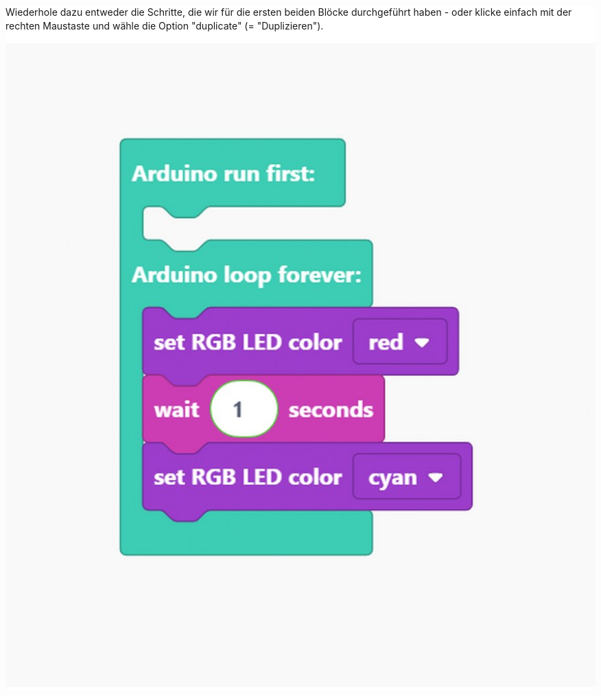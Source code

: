 Wiederhole dazu entweder die Schritte, die wir für die ersten beiden Blöcke durchgeführt haben - oder klicke einfach mit der rechten Maustaste und wähle die Option "duplicate" (= "Duplizieren").

![2. Farbe](images/blink8.jpg)
